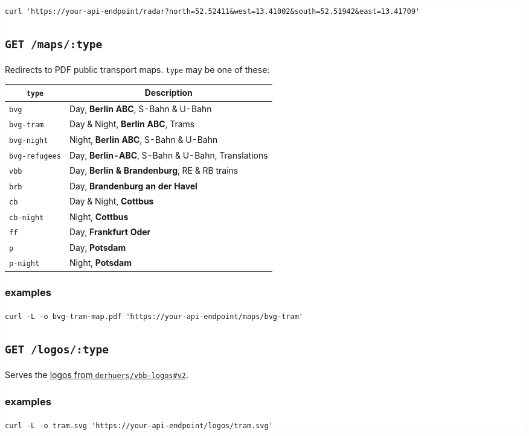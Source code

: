 ```shell
curl 'https://your-api-endpoint/radar?north=52.52411&west=13.41002&south=52.51942&east=13.41709'
```


## `GET /maps/:type`

Redirects to PDF public transport maps. `type` may be one of these:

`type` | Description
-------|------------
`bvg` | Day, **Berlin ABC**, S-Bahn & U-Bahn
`bvg-tram` | Day & Night, **Berlin ABC**, Trams
`bvg-night` | Night, **Berlin ABC**, S-Bahn & U-Bahn
`bvg-refugees` | Day, **Berlin-ABC**, S-Bahn & U-Bahn, Translations
`vbb` | Day, **Berlin & Brandenburg**, RE & RB trains
`brb` | Day, **Brandenburg an der Havel**
`cb` | Day & Night, **Cottbus**
`cb-night` | Night, **Cottbus**
`ff` | Day, **Frankfurt Oder**
`p` | Day, **Potsdam**
`p-night` | Night, **Potsdam**

### examples

```shell
curl -L -o bvg-tram-map.pdf 'https://your-api-endpoint/maps/bvg-tram'
```


## `GET /logos/:type`

Serves the [logos from `derhuers/vbb-logos#v2`](https://github.com/derhuerst/vbb-logos/blob/v2/readme.md#available-logos).

### examples

```shell
curl -L -o tram.svg 'https://your-api-endpoint/logos/tram.svg'
```
